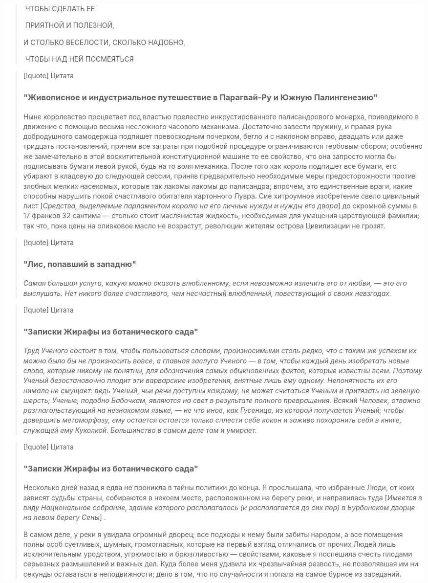 > ​         ЧТОБЫ СДЕЛАТЬ ЕЕ
>
> ​      ПРИЯТНОЙ И ПОЛЕЗНОЙ,
>
>  И СТОЛЬКО ВЕСЕЛОСТИ, СКОЛЬКО НАДОБНО,
>
> ​     ЧТОБЫ НАД НЕЙ ПОСМЕЯТЬСЯ

>[!quote] Цитата
>### **"Живописное и индустриальное путешествие в Парагвай-Ру и Южную Палингенезию"**
>
> Ныне королевство процветает под властью прелестно инкрустированного палисандрового монарха, приводимого в движение с помощью весьма несложного часового механизма. Достаточно завести пружину, и правая рука добродушного самодержца подпишет превосходным почерком, бегло и с наклоном вправо, двадцать или даже тридцать постановлений, причем все затраты при подобной процедуре ограничиваются гербовым сбором; особенно же замечательно в этой восхитительной конституционной машине то ее свойство, что она запросто могла бы подписывать бумаги левой рукой, будь на то воля механика. После того как король подпишет все бумаги, его убирают в кладовую до следующей сессии, приняв предварительно необходимые меры предосторожности против злобных мелких насекомых, которые так лакомы лакомы до палисандра; впрочем, это единственные враги, какие способны нарушить покой счастливого обитателя картонного Лувра. Сие хитроумное изобретение свело цивильный лист [*Средства, выделяемые парламентом королю на его личные нужды и нужды его двора*] до скромной суммы в 17 франков 32 сантима — столько стоит маслянистая жидкость, необходимая для умащения царствующей фамилии; так что, пока цены на оливковое масло не возрастут, революции жителям острова Цивилизации не грозят.

>[!quote] Цитата
> ### **"Лис, попавший в западню"**
>
> *Самая большая услуга, какую можно оказать влюбленному, если невозможно излечить его от любви, — это его выслушать. Нет никого более счастливого, чем несчастный влюбленный, повествующий о своих невзгодах.*

>[!quote] Цитата
>### **"Записки Жирафы из ботанического сада"**
>
> *Труд Ученого состоит в том, чтобы пользоваться словами, произносимыми столь редко, что с таким же успехом их можно было бы не произносить вовсе, а главная заслуга Ученого — в том, чтобы каждый день изобретать новые слова, которые никому не понятны, для обозначения самых обыкновенных фактов, которые известны всем. Поэтому Ученый безостановочно плодит эти варварские изобретения, внятные лишь ему одному. Непонятность их его нимало не смущает: ведь Ученый, чьи речи доступны каждому, не может считаться Ученым и притязать на зеленую шерсть; Ученые, подобно Бабочкам, являются на свет в результате полного превращения. Всякий Человек, отважно разглагольствующий на незнакомом языке, — не что иное, как Гусеница, из которой получается Ученый; чтобы довершить метаморфозу, ему остается остается только сплести себе кокон и заживо похоронить себя в книге, служащей ему Куколкой. Большинство в самом деле там и умирает.*

>[!quote] Цитата
>### **"Записки Жирафы из ботанического сада"**
>
> Несколько дней назад я едва не проникла в тайны политики до конца. Я прослышала, что избранные Люди, от коих зависят судьбы страны, собираются в некоем месте, расположенном на берегу реки, и направилась туда [*Имеется в виду Национальное собрание, здание которого располагалось (и располагается до сих пор) в Бурбонском дворце на левом берегу Сены*] .
>
> В самом деле, у реки я увидала огромный дворец; все подходы к нему были забиты народом, а все помещения полны особ суетливых, шумных, громогласных, которые на первый взгляд отличались от прочих Людей лишь исключительным уродством, угрюмостью и брюзгливостью — свойствами, каковые я поспешила счесть плодами серьезных размышлений и важных дел. Куда более меня удивила их чрезвычайная резвость, не позволявшая им ни секунды оставаться в неподвижности; дело в том, что по случайности я попала на самое бурное из заседаний.
>